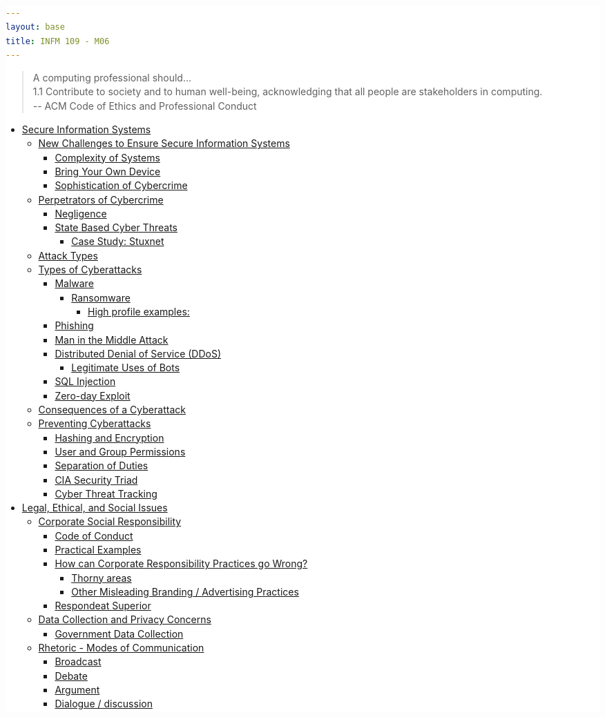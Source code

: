 ```yaml
---
layout: base
title: INFM 109 - M06
---
```


> A computing professional should… \
1.1 Contribute to society and to human well-being, acknowledging that all people are stakeholders in computing. \
-- ACM Code of Ethics and Professional Conduct

- [Secure Information Systems](#secure-information-systems)
  - [New Challenges to Ensure Secure Information Systems](#new-challenges-to-ensure-secure-information-systems)
    - [Complexity of Systems](#complexity-of-systems)
    - [Bring Your Own Device](#bring-your-own-device)
    - [Sophistication of Cybercrime](#sophistication-of-cybercrime)
  - [Perpetrators of Cybercrime](#perpetrators-of-cybercrime)
    - [Negligence](#negligence)
    - [State Based Cyber Threats](#state-based-cyber-threats)
      - [Case Study: Stuxnet](#case-study-stuxnet)
  - [Attack Types](#attack-types)
  - [Types of Cyberattacks](#types-of-cyberattacks)
    - [Malware](#malware)
      - [Ransomware](#ransomware)
        - [High profile examples:](#high-profile-examples)
    - [Phishing](#phishing)
    - [Man in the Middle Attack](#man-in-the-middle-attack)
    - [Distributed Denial of Service (DDoS)](#distributed-denial-of-service-ddos)
      - [Legitimate Uses of Bots](#legitimate-uses-of-bots)
    - [SQL Injection](#sql-injection)
    - [Zero-day Exploit](#zero-day-exploit)
  - [Consequences of a Cyberattack](#consequences-of-a-cyberattack)
  - [Preventing Cyberattacks](#preventing-cyberattacks)
    - [Hashing and Encryption](#hashing-and-encryption)
    - [User and Group Permissions](#user-and-group-permissions)
    - [Separation of Duties](#separation-of-duties)
    - [CIA Security Triad](#cia-security-triad)
    - [Cyber Threat Tracking](#cyber-threat-tracking)
- [Legal, Ethical, and Social Issues](#legal-ethical-and-social-issues)
  - [Corporate Social Responsibility](#corporate-social-responsibility)
    - [Code of Conduct](#code-of-conduct)
    - [Practical Examples](#practical-examples)
    - [How can Corporate Responsibility Practices go Wrong?](#how-can-corporate-responsibility-practices-go-wrong)
      - [Thorny areas](#thorny-areas)
      - [Other Misleading Branding / Advertising Practices](#other-misleading-branding--advertising-practices)
    - [Respondeat Superior](#respondeat-superior)
  - [Data Collection and Privacy Concerns](#data-collection-and-privacy-concerns)
    - [Government Data Collection](#government-data-collection)
  - [Rhetoric - Modes of Communication](#rhetoric---modes-of-communication)
      - [Broadcast](#broadcast)
      - [Debate](#debate)
      - [Argument](#argument)
      - [Dialogue / discussion](#dialogue--discussion)
